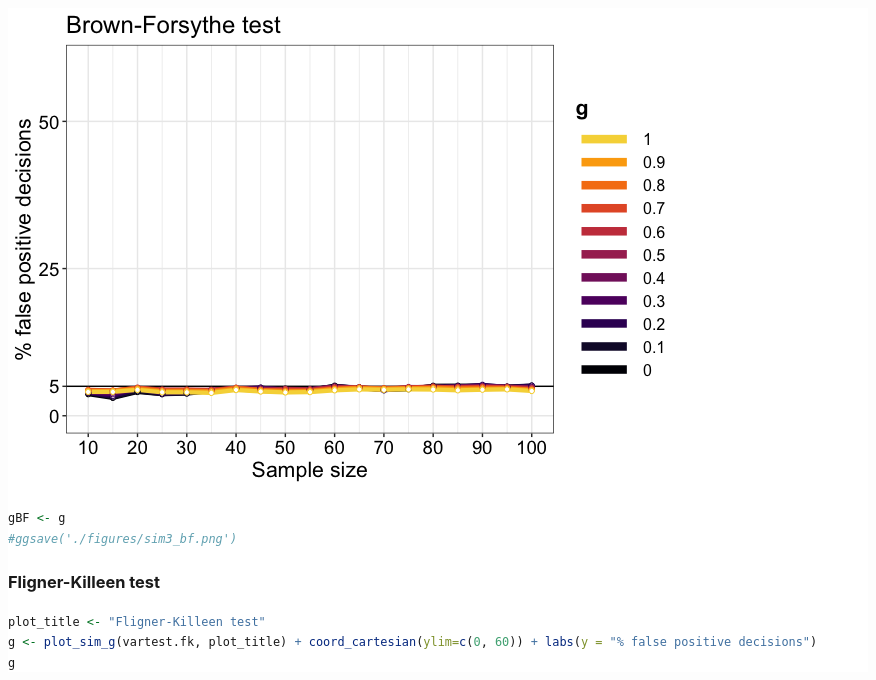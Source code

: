 ![](varhom_files/figure-gfm/unnamed-chunk-28-1.png)

``` r
gBF <- g
#ggsave('./figures/sim3_bf.png')
```

### Fligner-Killeen test

``` r
plot_title <- "Fligner-Killeen test"
g <- plot_sim_g(vartest.fk, plot_title) + coord_cartesian(ylim=c(0, 60)) + labs(y = "% false positive decisions")
g
```

